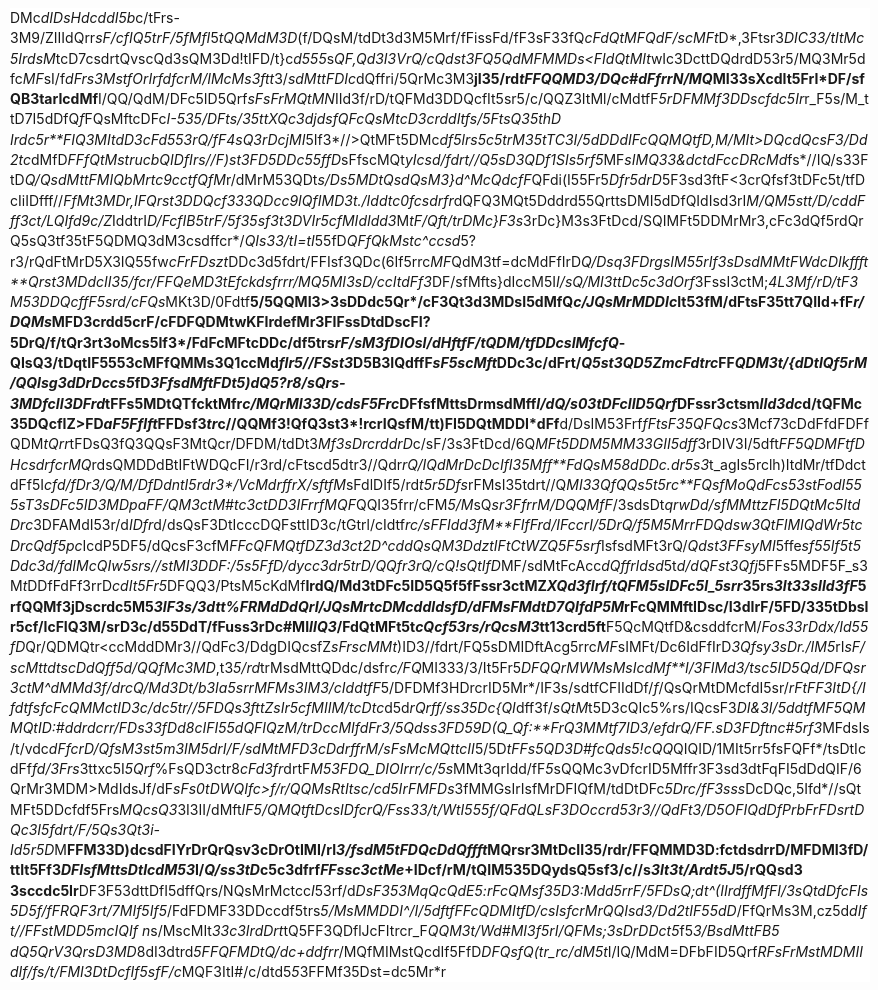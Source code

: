 DMc*dIDsHdcddI5b*c/tFrs-3M9/ZIIIdQrr*sF/cfIQ5trF/5fMfI*5*tQQMdM3D*(f/DQsM/tdDt3d3M5Mrf/fFissFd/fF3sF33fQ*cFdQtMFQdF/scMFt*D*,3Ftsr3*DIC33/tItMc5IrdsM*tcD7csdrtQvscQd3sQM3Dd!tIFD/t}c*d555*s*QF,Qd3I3VrQ/cQdst3FQ5QdMFMMDs<FIdQtMIt*wIc3DcttDQdrdD53r5/MQ3Mr5dfc*MF*sI/f*dFrs3MstfOrIrfdfcrM/IMcMs3ftt*3/*sdMttFDIc*dQffri/5QrMc3M3**jI35/rd*tFFQQMD3/DQc#dFfrrN/MQ*MI33sXcdIt5FrI*DF/sfQB3tarIcdMf**I/QQ/QdM/DFc5ID5Qrf*sFsFrMQtMN*IId3f/rD/tQFMd3DDQcfIt5sr5/c/QQZ3ItMl/cMdtfF*5rDFMMf3DDscfdc5Ir*r_F5s/M_ttD7I5dDfQ*f*FQsMftcDFc*I-535/*DFts/35ttXQc3djdsfQFcQsM*tcD3crddItfs/5FtsQ35thD Irdc5r**FIQ3MItdD3cFd553rQ/fF4sQ3rDcjMI*5If3*//>QtMFt5DMc*df5lrs5c5trM35tTC3I/5dDDdIFcQQMQtfD,M/MIt>DQcdQcsF3/Dd2tc*dMfD*FFfQtMstrucbQIDfIrs//F)st3FD5DDc55ffD*sFfscMQt*yIcsd/fdrt//Q5sD3QDf1SIs5rf5*MF*sIMQ33&dctdFccDRcMd*fs*//IQ/s33FtD*Q/QsdMttFMIQbMrtc9cctfQfM*r/dMrM53QDt*s/Ds5MDtQsdQsM3}d^McQdcfF*QFdi(I55Fr5*Dfr5drD*5F3sd3ftF<3crQfsf3tDFc5t/tfDcIiIDfff//*FfMt3MDr,*IFQrst3DDQcf333QDcc9IQfIMD3t./Iddtc*0fcsdrfr*dQFQ3MQt5Dddrd55QrttsDMI5dDfQIdIsd3rI*M/QM5stt/D/cddFff3ct/LQIfd9c/Z*IddtrI*D/FcfIB5trF/5f35sf3t3DVIr5cfMIdIdd3*M*tF/Qft/trDMc}F3s*3rDc}M3s3FtDcd/SQIMFt5DDMrMr3,cFc3dQf5rdQrQ5sQ3tf35tF5QDMQ3dM3csdffcr*/*QIs33/tI=tI*55fD*QFfQkMstc^ccsd*5?r3/rQdFtMrD5X3IQ55fw*cFrFDszt*DDc3d5fdrt/FFIsf3QDc(6If5rrc*MF*QdM3tf=dcMdFfIrD*Q/Dsq3FDrgsIM55rIf3sDsdMMtFWdcDIkffft**Qrst3MDdcII35/fcr/FFQeMD3tEfckdsfrrr/MQ5MI3sD/ccItdFf3*DF/sfMfts}dIccM5I*I/sQ/MI3ttDc5c3dOrf*3FssI3ctM;*4L3Mf/rD/tF3M53DDQcffF5srd/cFQs*MKt3D/0Fdtf**5/5QQMI3>3sDDdc5Qr*/cF3Qt3d3MDsI5dMfQ*c/JQsMrMDDIc*It53fM/dFtsF35tt7QIId+fF*r/DQMs*MFD3crdd5crF/cFDFQDMtwKFIrdefMr3FIFssDtdDscFI?5DrQ/f/tQr3rt3oMcs5If3*/FdFcMFtcDDc/df5trs*rF/sM3fDIOsI/dHftfF/tQDM/tfDDcsIMfcfQ*-QIsQ3/tDqtIF5553cMFfQMMs3Q1ccMd*fIr5//FSst3*D5B3IQdffF*sF5scMft*DDc3c/dFrt/*Q5st3QD5ZmcFdtrc*FF*QDM3t/{dDtIQf5rM/QQIsg3dDrDccs5*fD*3FfsdMftFDt5)dQ5?r8/sQrs-3MDfcII3DFrd*tFFs5MDtQTfcktMfr*c/MQrMI33D/cdsF5Frc*DFfsfMttsDrmsdMff*I/dQ/s03tDFcIID5Qrf*DFssr3ctsm*IId3dc*d/tQFMc35DQcfIZ>FD*aF5FfIft*FFDsf3*tr*c//QQMf3!QfQ3st3*!rcrIQsfM/tt)FI5DQtMDDI*dFf**d/DsIM53Frf*fFtsF35QFQcs*3Mcf73cDdFfdFDFfQDM*tQrr*tFDsQ3fQ3QQsF3MtQcr/DFDM/tdDt3*Mf3sDrcrddrD*c/sF/3s3FtDcd/6Q*MFt5DDM5MM33GII5dff*3rDIV3I/5dft*FF5QDMFtfDHcsdrfcrMQ*rdsQMDDdBtIFtWDQcFI/r3rd/cFtscd5dtr3//Qdr*rQ/IQdMrDcDcIfI35Mff**FdQsM58dDDc.dr5s3*t_agIs5rclh)ItdMr/tfDdctdFf5I*cfd/fDr3/*Q/M/DfDdntI5rdr3**/VcMdrffrX/sftfM*sFdlDIf5/rd*t5r5Dfs*rFMsI35tdrt//Q*MI33QfQQs5t5rc**FQsfMoQdFcs53stFodI555sT3sDFc5ID3MDpaFF/QM3ctM#*tc3ctDD3IFrrfM*QF*QQI35frr/cFM*5/M*sQ*sr3FfrrM/DQQMfF*/3sdsDt*qrwDd/sfMMttzFI5DQtMc5ItdDrc*3DFAMdI53r/d*IDfr*d/dsQsF3DtIcccDQFsttID3c/tGtrl/cIdtf*rc/sFFIdd3fM**FIfFrd/IFccrI/5DrQ/f5M5MrrFDQdsw3QtFIMIQdWr5tcDrcQdf5pc*IcdP5DF5/dQcsF3cfM*FFcQFMQtfDZ3d3ct2D^cddQsQM3DdztIFtCtWZQ5F5srf*IsfsdMFt3rQ/*Qdst3FFsyMI*5ffe*sf55If5t5Ddc3d/fdIMcQIw5srs//stMI3DDF:/5s5FfD/dycc3dr5trD/QQfr3rQ/cQ!sQtIfD*MF/sdMtFcAcc*dQffrldsd*5t*d/dQFst3Qfj*5FFs5MDF5F_s3M*t*DDfFdFf3rrD*cdIt5Fr5*DFQQ3/PtsM5cKdMf**IrdQ/Md3tDFc5ID5Q5f5fFssr3ctMZ*XQd3fIrf/tQFM5sIDFc5I_5srr*35rs*3It33sIId3fF*5rfQQMf3jDscrdc5M5*3IF3s/3dtt%FRMdDdQrI/JQsMrtcDMcddIdsfD/dFMsFMdtD7QIfdP5M*rFcQMMftIDsc/I3dIrF/5FD/335tDbsIr5cf/IcFIQ3M/srD3c/d55DdT/fFuss3rDc#MI*IIQ3*/FdQtMFt5t*cQcf53rs/rQcsM3*tt13crd5ft**F5QcMQtfD&csddfcrM/*Fos33rDdx/Id55fD*Qr/QDMQtr<ccMddDMr3//QdFc3/DdgDIQcsfZ*sFrscMMt*)ID3//fdrt/FQ5sDMIDftAcg5rrc*MF*sIMFt/Dc6IdFfIrD*3Qfsy3sDr./IM5*rI*sF/scMttdtscDdQff5d/QQfMc3MD*,t3*5/rd*trMsdMttQDdc/dsfr*c/FQ*MI333/3/It5Fr5*DFQQrMWMsMsIcdMf**I/3FIMd3/tsc5ID5Qd/*DFQsr3ctM^dMMd3f/*drcQ/Md3Dt/b3Ia5srr*MFMs*3IM3/cIddtfF*5/DFDMf3HDrcrID5Mr*/IF3s/sdtfCFIIdDf/*f*/QsQrMtDMcfdI5sr/*rFtFF3ItD{/IfdtfsfcFcQMMctID3c/dc5tr//5FDQs3fttZsIr5cfM***I*IM/tcDtc*d5d*rQrff/ss35Dc{QI*dff3f/*sQtM*t5D3cQIc5%rs/IQcsF3*DI&3I/5ddtfMF5QMMQtID:#ddrdcrr/*FDs33fDd8cIFI55d*QFIQzM/trDccMIfdFr3/5Qdss3FD59D(Q_Qf:**FrQ3MMtf7ID3/efdrQ/FF.sD3FDftnc#5rf3*MFdsIs/t/vdc*dFfcrD/*QfsM3st5m3IM5drI*/F/sdMtMFD3cDdrffrM/sFsMcMQttcII*5/5D*tFFs5QD3D#fcQds5!*c*QQ*QIQID/1MIt5rr5fsFQFf*/tsDtIcdFf*fd/3Frs*3ttxc5I*5Qrf*%FsQD3ctr8*cFd3fr*drtF*M53FDQ_DIOIrrr/c/5s*MMt3qrIdd/fF*5*sQQMc3vDfcrID5Mffr3F3sd3dtFqFI5dDdQIF/6QrMr3MDM>MdIdsJf/dF*sFs0tDWQIfc>f/*r/QQMsRtItsc/cd5IrF*MFDs*3fMMGsIrIsfMrDFIQfM/tdDtDFc*5Drc/fF3sss*DcDQc,5Ifd*//sQtMFt5DDcfdf5Frs*MQcsQ3*3I3II/dMft*IF5/QMQtftDcsIDfcrQ/*Fss33/t/WtI555f/*QFdQLsF3DOccrd*53r3//QdFt3/D5OFIQdDfPrbFrFDsrt*DQc3I5fdrt/F/5Qs3Qt3i-Id5r5D*M**FFM33D)dcsdFIYrDrQrQsv3cDrOtIMI/rI*3/fsdM5tFDQcDdQffft*MQrsr3MtDcII35/rdr/FFQMMD3D:fctdsdrrD/MFDMI3fD/ttIt5Ff3*DFIsfMttsDtIcdM53*I/*Q/ss3tD*c5c3dfrf*FFssc3ctMe*+IDcf/rM/tQIM535DQydsQ5sf3/c//s*3It3t/Ardt5J*5/rQQsd3 3sccdc5Ir**DF3F53dttDfI5dffQrs/NQsMrMctcc*I*53rf/d*DsF353MqQcQdE5:*rFcQMsf35D3:Mdd5rrF/5FDsQ;dt^(IIrdffM*fFI/3sQtdDfcFIs5D5f/fFRQF3rt/7MIf5If5*/FdFDMF33DDccdf5trs*5/MsMMDDI^/I/5dftfFFcQDMItfD/csIsfcrMrQQIsd3/Dd2tIF55dD*/FfQrMs3M,cz5d*dIft//FFstMDD5mcIQIf n*s/MscMIt*33c3IrdDrt*tQ5FF3QDflJcFItrcr_F*QQM3t/Wd#MI3f5rI/QFMs;3sDrDDct5*f5*3/BsdMttFB5 *dQ5QrV*3QrsD3MD*8dI3dtrd*5FFQFMDtQ/dc+ddfrr*/MQfMIMstQcdIf5FfD*DFQsfQ(tr_rc/dM5t*I/IQ/MdM=DFbFID5Qrf*RFsFrMstMDMIIdIf/fs/t/FMI3DtDcfIf5sfF/c*MQF3ItI#/c/dtd5*5*3FFMf35Dst=dc5Mr*r